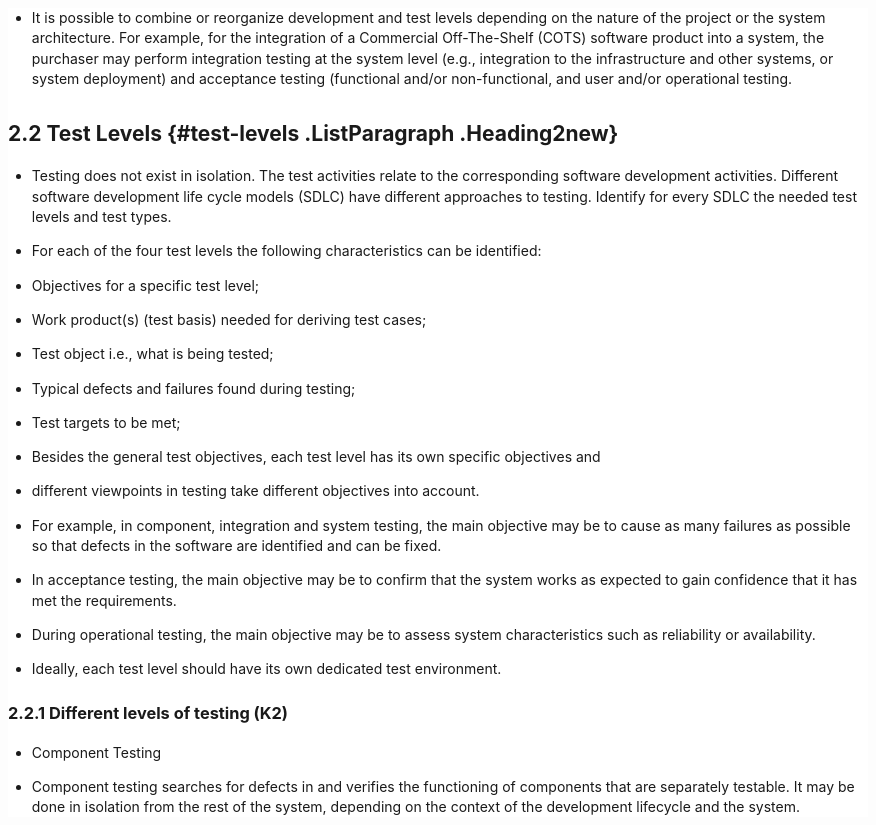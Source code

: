 -   It is possible to combine or reorganize development and test levels
    depending on the nature of the project or the system architecture.
    For example, for the integration of a Commercial
    Off-The-Shelf (COTS) software product into a system, the purchaser
    may perform integration testing at the system level (e.g.,
    integration to the infrastructure and other systems, or
    system deployment) and acceptance testing (functional and/or
    non-functional, and user and/or operational testing.

2.2 Test Levels {#test-levels .ListParagraph .Heading2new}
---------------

-   Testing does not exist in isolation. The test activities relate to
    the corresponding software development activities. Different
    software development life cycle models (SDLC) have different
    approaches to testing. Identify for every SDLC the needed test
    levels and test types.

-   For each of the four test levels the following characteristics can
    be identified:



-   Objectives for a specific test level;

-   Work product(s) (test basis) needed for deriving test cases;

-   Test object i.e., what is being tested;

-   Typical defects and failures found during testing;

-   Test targets to be met;



-   Besides the general test objectives, each test level has its own
    specific objectives and

-   different viewpoints in testing take different objectives
    into account.

-   For example, in component, integration and system testing, the main
    objective may be to cause as many failures as possible so that
    defects in the software are identified and can be fixed.

-   In acceptance testing, the main objective may be to confirm that the
    system works as expected to gain confidence that it has met
    the requirements.

-   During operational testing, the main objective may be to assess
    system characteristics such as reliability or availability.

-   Ideally, each test level should have its own dedicated
    test environment.

### 2.2.1 Different levels of testing (K2)

-   Component Testing

-   Component testing searches for defects in and verifies the
    functioning of components that are separately testable. It may be
    done in isolation from the rest of the system, depending on the
    context of the development lifecycle and the system.
